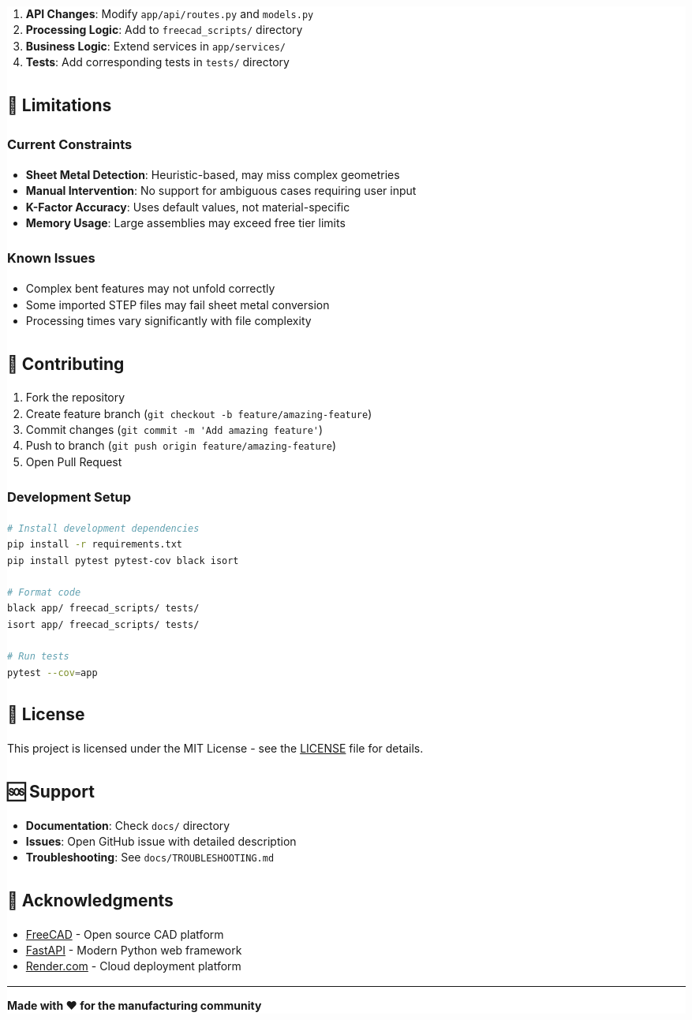 1. **API Changes**: Modify `app/api/routes.py` and `models.py`
2. **Processing Logic**: Add to `freecad_scripts/` directory
3. **Business Logic**: Extend services in `app/services/`
4. **Tests**: Add corresponding tests in `tests/` directory

## 🚨 Limitations

### Current Constraints

- **Sheet Metal Detection**: Heuristic-based, may miss complex geometries
- **Manual Intervention**: No support for ambiguous cases requiring user input
- **K-Factor Accuracy**: Uses default values, not material-specific
- **Memory Usage**: Large assemblies may exceed free tier limits

### Known Issues

- Complex bent features may not unfold correctly
- Some imported STEP files may fail sheet metal conversion
- Processing times vary significantly with file complexity

## 🤝 Contributing

1. Fork the repository
2. Create feature branch (`git checkout -b feature/amazing-feature`)
3. Commit changes (`git commit -m 'Add amazing feature'`)
4. Push to branch (`git push origin feature/amazing-feature`)
5. Open Pull Request

### Development Setup

```bash
# Install development dependencies
pip install -r requirements.txt
pip install pytest pytest-cov black isort

# Format code
black app/ freecad_scripts/ tests/
isort app/ freecad_scripts/ tests/

# Run tests
pytest --cov=app
```

## 📄 License

This project is licensed under the MIT License - see the [LICENSE](LICENSE) file for details.

## 🆘 Support

- **Documentation**: Check `docs/` directory
- **Issues**: Open GitHub issue with detailed description
- **Troubleshooting**: See `docs/TROUBLESHOOTING.md`

## 🙏 Acknowledgments

- [FreeCAD](https://www.freecadweb.org/) - Open source CAD platform
- [FastAPI](https://fastapi.tiangolo.com/) - Modern Python web framework
- [Render.com](https://render.com/) - Cloud deployment platform

---

**Made with ❤️ for the manufacturing community**
